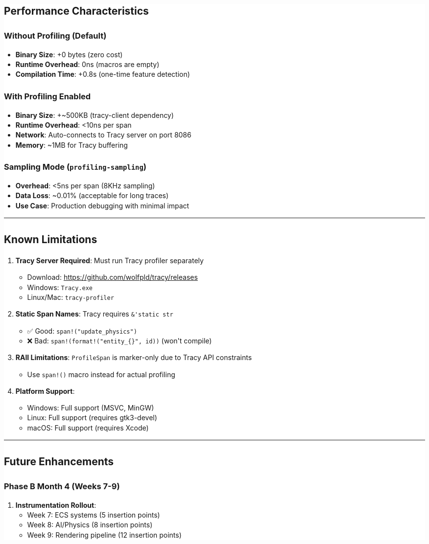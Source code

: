 
## Performance Characteristics

### Without Profiling (Default)

- **Binary Size**: +0 bytes (zero cost)
- **Runtime Overhead**: 0ns (macros are empty)
- **Compilation Time**: +0.8s (one-time feature detection)

### With Profiling Enabled

- **Binary Size**: +~500KB (tracy-client dependency)
- **Runtime Overhead**: <10ns per span
- **Network**: Auto-connects to Tracy server on port 8086
- **Memory**: ~1MB for Tracy buffering

### Sampling Mode (`profiling-sampling`)

- **Overhead**: <5ns per span (8KHz sampling)
- **Data Loss**: ~0.01% (acceptable for long traces)
- **Use Case**: Production debugging with minimal impact

---

## Known Limitations

1. **Tracy Server Required**: Must run Tracy profiler separately
   - Download: https://github.com/wolfpld/tracy/releases
   - Windows: `Tracy.exe`
   - Linux/Mac: `tracy-profiler`

2. **Static Span Names**: Tracy requires `&'static str`
   - ✅ Good: `span!("update_physics")`
   - ❌ Bad: `span!(format!("entity_{}", id))` (won't compile)

3. **RAII Limitations**: `ProfileSpan` is marker-only due to Tracy API constraints
   - Use `span!()` macro instead for actual profiling

4. **Platform Support**:
   - Windows: Full support (MSVC, MinGW)
   - Linux: Full support (requires gtk3-devel)
   - macOS: Full support (requires Xcode)

---

## Future Enhancements

### Phase B Month 4 (Weeks 7-9)

1. **Instrumentation Rollout**:
   - Week 7: ECS systems (5 insertion points)
   - Week 8: AI/Physics (8 insertion points)
   - Week 9: Rendering pipeline (12 insertion points)
